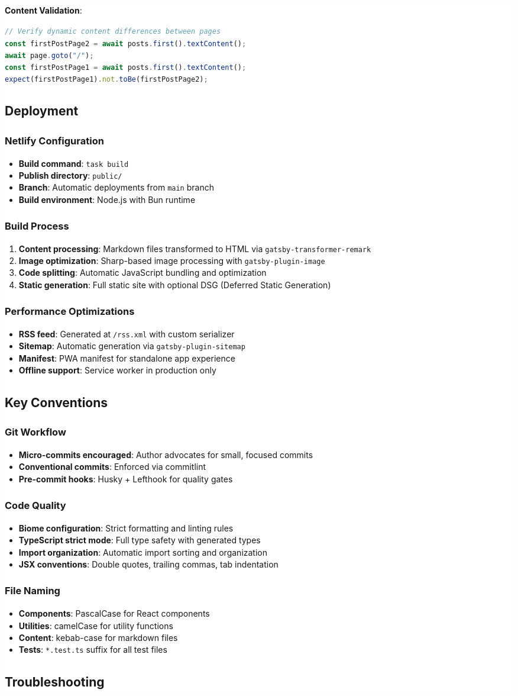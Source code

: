 **Content Validation**:
```typescript
// Verify dynamic content differences between pages
const firstPostPage2 = await posts.first().textContent();
await page.goto("/");
const firstPostPage1 = await posts.first().textContent();
expect(firstPostPage1).not.toBe(firstPostPage2);
```

## Deployment

### Netlify Configuration
- **Build command**: `task build`
- **Publish directory**: `public/`
- **Branch**: Automatic deployments from `main` branch
- **Build environment**: Node.js with Bun runtime

### Build Process
1. **Content processing**: Markdown files transformed to HTML via `gatsby-transformer-remark`
2. **Image optimization**: Sharp-based image processing with `gatsby-plugin-image`
3. **Code splitting**: Automatic JavaScript bundling and optimization
4. **Static generation**: Full static site with optional DSG (Deferred Static Generation)

### Performance Optimizations
- **RSS feed**: Generated at `/rss.xml` with custom serializer
- **Sitemap**: Automatic generation via `gatsby-plugin-sitemap`
- **Manifest**: PWA manifest for standalone app experience
- **Offline support**: Service worker in production only

## Key Conventions

### Git Workflow
- **Micro-commits encouraged**: Author advocates for small, focused commits
- **Conventional commits**: Enforced via commitlint
- **Pre-commit hooks**: Husky + Lefthook for quality gates

### Code Quality
- **Biome configuration**: Strict formatting and linting rules
- **TypeScript strict mode**: Full type safety with generated types
- **Import organization**: Automatic import sorting and organization
- **JSX conventions**: Double quotes, trailing commas, tab indentation

### File Naming
- **Components**: PascalCase for React components
- **Utilities**: camelCase for utility functions
- **Content**: kebab-case for markdown files
- **Tests**: `*.test.ts` suffix for all test files

## Troubleshooting
